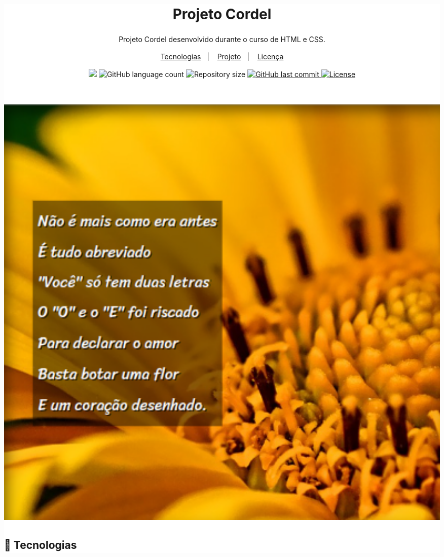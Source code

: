 <h1 align="center"> Projeto Cordel </h1>

<p align="center">
Projeto Cordel desenvolvido durante o curso de HTML e CSS.<br/>
</p>

<p align="center">
  <a href="#-tecnologias">Tecnologias</a>&nbsp;&nbsp;&nbsp;|&nbsp;&nbsp;&nbsp;
  <a href="#-projeto">Projeto</a>&nbsp;&nbsp;&nbsp;|&nbsp;&nbsp;&nbsp;
  <a href="#memo-licença">Licença</a>
</p>

<p align="center">
  <img src="https://img.shields.io/badge/made%20by-SWEYD%20MANAF-D37B00?style=flat-square">
  <img alt="GitHub language count" src="https://img.shields.io/github/languages/count/sweydmanaf/projeto-cordel?color=D37B00&style=flat-square">
  <img alt="Repository size" src="https://img.shields.io/github/repo-size/sweydmanaf/projeto-cordel?color=D37B00&style=flat-square">
  <a href="https://github.com/sweydmanaf/commits/master">
    <img alt="GitHub last commit" src="https://img.shields.io/github/last-commit/sweydmanaf/projeto-cordel?color=D37B00&style=flat-square">
  </a>
  <a href="https://opensource.org/licenses/MIT">
    <img alt="License" src="https://img.shields.io/badge/license-MIT-D37B00?style=flat-square">
  </a>
</p>

<br>

<p align="center">
<a href="https://sweydmanaf.github.io/projeto-cordel/"><img alt="projeto cordel" src="https://github.com/SweydManaf/projeto-cordel/blob/main/imagens/preview.png" width="100%"></a>
</p>

## 🚀 Tecnologias
